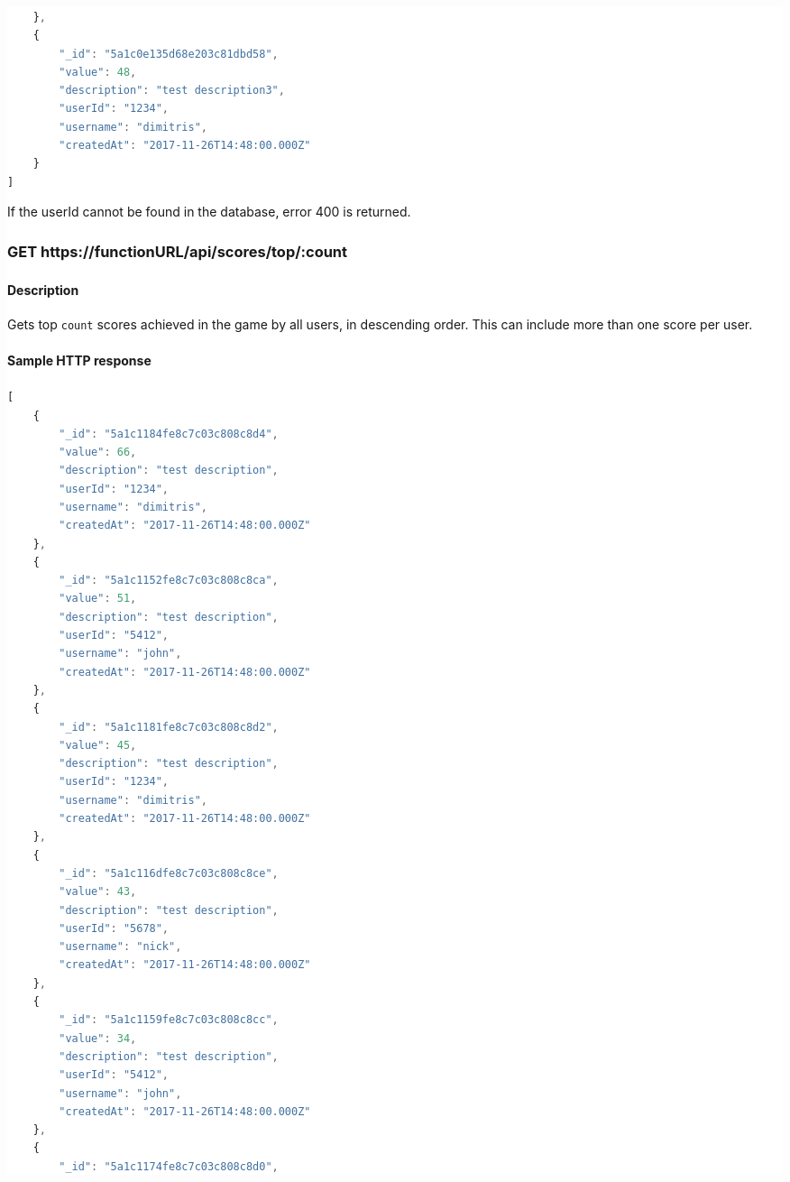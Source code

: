 ```javascript
    },
    {
        "_id": "5a1c0e135d68e203c81dbd58",
        "value": 48,
        "description": "test description3",
        "userId": "1234",
        "username": "dimitris",
        "createdAt": "2017-11-26T14:48:00.000Z"
    }
]
``` 

If the userId cannot be found in the database, error 400 is returned.

### GET https://functionURL/api/scores/top/:count 
#### Description
Gets top `count` scores achieved in the game by all users, in descending order. This can include more than one score per user.
#### Sample HTTP response
```javascript
[
    {
        "_id": "5a1c1184fe8c7c03c808c8d4",
        "value": 66,
        "description": "test description",
        "userId": "1234",
        "username": "dimitris",
        "createdAt": "2017-11-26T14:48:00.000Z"
    },
    {
        "_id": "5a1c1152fe8c7c03c808c8ca",
        "value": 51,
        "description": "test description",
        "userId": "5412",
        "username": "john",
        "createdAt": "2017-11-26T14:48:00.000Z"
    },
    {
        "_id": "5a1c1181fe8c7c03c808c8d2",
        "value": 45,
        "description": "test description",
        "userId": "1234",
        "username": "dimitris",
        "createdAt": "2017-11-26T14:48:00.000Z"
    },
    {
        "_id": "5a1c116dfe8c7c03c808c8ce",
        "value": 43,
        "description": "test description",
        "userId": "5678",
        "username": "nick",
        "createdAt": "2017-11-26T14:48:00.000Z"
    },
    {
        "_id": "5a1c1159fe8c7c03c808c8cc",
        "value": 34,
        "description": "test description",
        "userId": "5412",
        "username": "john",
        "createdAt": "2017-11-26T14:48:00.000Z"
    },
    {
        "_id": "5a1c1174fe8c7c03c808c8d0",
```